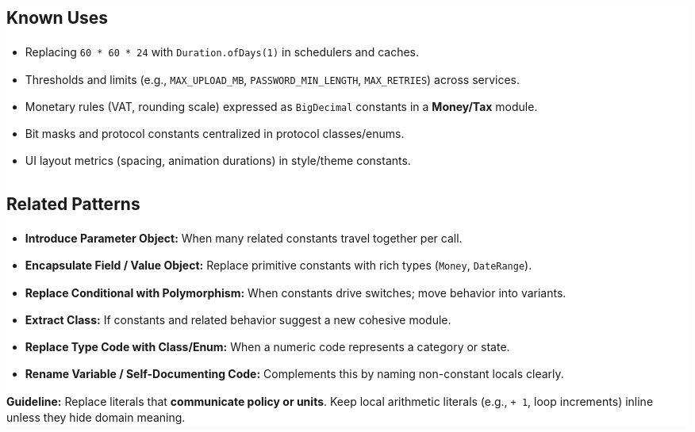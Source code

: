 
## Known Uses

-   Replacing `60 * 60 * 24` with `Duration.ofDays(1)` in schedulers and caches.
    
-   Thresholds and limits (e.g., `MAX_UPLOAD_MB`, `PASSWORD_MIN_LENGTH`, `MAX_RETRIES`) across services.
    
-   Monetary rules (VAT, rounding scale) expressed as `BigDecimal` constants in a **Money/Tax** module.
    
-   Bit masks and protocol constants centralized in protocol classes/enums.
    
-   UI layout metrics (spacing, animation durations) in style/theme constants.
    

## Related Patterns

-   **Introduce Parameter Object:** When many related constants travel together per call.
    
-   **Encapsulate Field / Value Object:** Replace primitive constants with rich types (`Money`, `DateRange`).
    
-   **Replace Conditional with Polymorphism:** When constants drive switches; move behavior into variants.
    
-   **Extract Class:** If constants and related behavior suggest a new cohesive module.
    
-   **Replace Type Code with Class/Enum:** When a numeric code represents a category or state.
    
-   **Rename Variable / Self-Documenting Code:** Complements this by naming non-constant locals clearly.
    

**Guideline:** Replace literals that **communicate policy or units**. Keep local arithmetic literals (e.g., `+ 1`, loop increments) inline unless they hide domain meaning.

